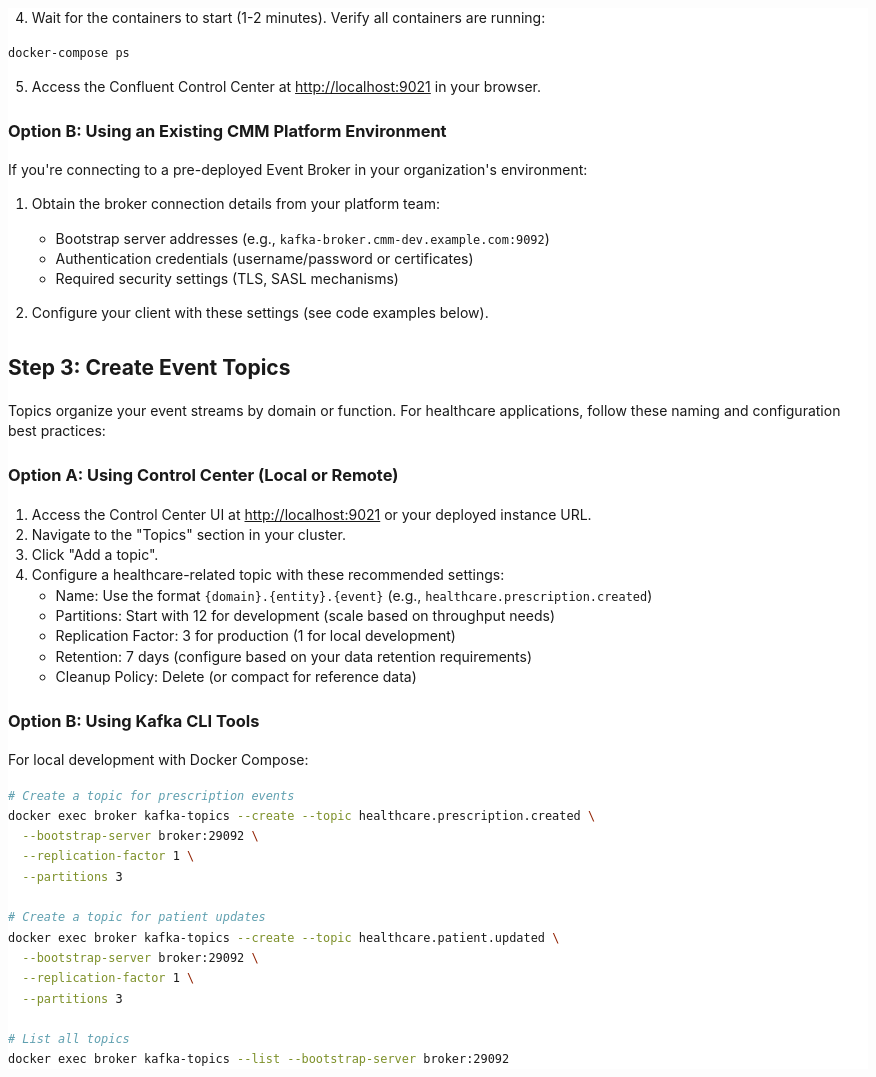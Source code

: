 4. Wait for the containers to start (1-2 minutes). Verify all containers are running:
```bash
docker-compose ps
```

5. Access the Confluent Control Center at [http://localhost:9021](http://localhost:9021) in your browser.

### Option B: Using an Existing CMM Platform Environment

If you're connecting to a pre-deployed Event Broker in your organization's environment:

1. Obtain the broker connection details from your platform team:
   - Bootstrap server addresses (e.g., `kafka-broker.cmm-dev.example.com:9092`)
   - Authentication credentials (username/password or certificates)
   - Required security settings (TLS, SASL mechanisms)

2. Configure your client with these settings (see code examples below).

## Step 3: Create Event Topics

Topics organize your event streams by domain or function. For healthcare applications, follow these naming and configuration best practices:

### Option A: Using Control Center (Local or Remote)

1. Access the Control Center UI at [http://localhost:9021](http://localhost:9021) or your deployed instance URL.
2. Navigate to the "Topics" section in your cluster.
3. Click "Add a topic".
4. Configure a healthcare-related topic with these recommended settings:
   - Name: Use the format `{domain}.{entity}.{event}` (e.g., `healthcare.prescription.created`)
   - Partitions: Start with 12 for development (scale based on throughput needs)
   - Replication Factor: 3 for production (1 for local development)
   - Retention: 7 days (configure based on your data retention requirements)
   - Cleanup Policy: Delete (or compact for reference data)

### Option B: Using Kafka CLI Tools

For local development with Docker Compose:

```bash
# Create a topic for prescription events
docker exec broker kafka-topics --create --topic healthcare.prescription.created \
  --bootstrap-server broker:29092 \
  --replication-factor 1 \
  --partitions 3

# Create a topic for patient updates
docker exec broker kafka-topics --create --topic healthcare.patient.updated \
  --bootstrap-server broker:29092 \
  --replication-factor 1 \
  --partitions 3

# List all topics
docker exec broker kafka-topics --list --bootstrap-server broker:29092
```
